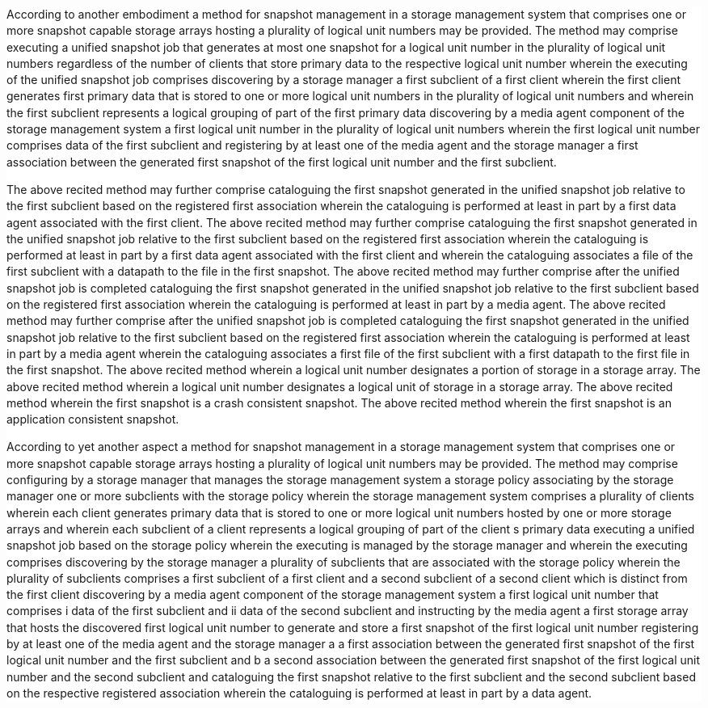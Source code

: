 According to another embodiment a method for snapshot management in a storage management system that comprises one or more snapshot capable storage arrays hosting a plurality of logical unit numbers may be provided. The method may comprise executing a unified snapshot job that generates at most one snapshot for a logical unit number in the plurality of logical unit numbers regardless of the number of clients that store primary data to the respective logical unit number wherein the executing of the unified snapshot job comprises discovering by a storage manager a first subclient of a first client wherein the first client generates first primary data that is stored to one or more logical unit numbers in the plurality of logical unit numbers and wherein the first subclient represents a logical grouping of part of the first primary data discovering by a media agent component of the storage management system a first logical unit number in the plurality of logical unit numbers wherein the first logical unit number comprises data of the first subclient and registering by at least one of the media agent and the storage manager a first association between the generated first snapshot of the first logical unit number and the first subclient.

The above recited method may further comprise cataloguing the first snapshot generated in the unified snapshot job relative to the first subclient based on the registered first association wherein the cataloguing is performed at least in part by a first data agent associated with the first client. The above recited method may further comprise cataloguing the first snapshot generated in the unified snapshot job relative to the first subclient based on the registered first association wherein the cataloguing is performed at least in part by a first data agent associated with the first client and wherein the cataloguing associates a file of the first subclient with a datapath to the file in the first snapshot. The above recited method may further comprise after the unified snapshot job is completed cataloguing the first snapshot generated in the unified snapshot job relative to the first subclient based on the registered first association wherein the cataloguing is performed at least in part by a media agent. The above recited method may further comprise after the unified snapshot job is completed cataloguing the first snapshot generated in the unified snapshot job relative to the first subclient based on the registered first association wherein the cataloguing is performed at least in part by a media agent wherein the cataloguing associates a first file of the first subclient with a first datapath to the first file in the first snapshot. The above recited method wherein a logical unit number designates a portion of storage in a storage array. The above recited method wherein a logical unit number designates a logical unit of storage in a storage array. The above recited method wherein the first snapshot is a crash consistent snapshot. The above recited method wherein the first snapshot is an application consistent snapshot.

According to yet another aspect a method for snapshot management in a storage management system that comprises one or more snapshot capable storage arrays hosting a plurality of logical unit numbers may be provided. The method may comprise configuring by a storage manager that manages the storage management system a storage policy associating by the storage manager one or more subclients with the storage policy wherein the storage management system comprises a plurality of clients wherein each client generates primary data that is stored to one or more logical unit numbers hosted by one or more storage arrays and wherein each subclient of a client represents a logical grouping of part of the client s primary data executing a unified snapshot job based on the storage policy wherein the executing is managed by the storage manager and wherein the executing comprises discovering by the storage manager a plurality of subclients that are associated with the storage policy wherein the plurality of subclients comprises a first subclient of a first client and a second subclient of a second client which is distinct from the first client discovering by a media agent component of the storage management system a first logical unit number that comprises i data of the first subclient and ii data of the second subclient and instructing by the media agent a first storage array that hosts the discovered first logical unit number to generate and store a first snapshot of the first logical unit number registering by at least one of the media agent and the storage manager a a first association between the generated first snapshot of the first logical unit number and the first subclient and b a second association between the generated first snapshot of the first logical unit number and the second subclient and cataloguing the first snapshot relative to the first subclient and the second subclient based on the respective registered association wherein the cataloguing is performed at least in part by a data agent.
